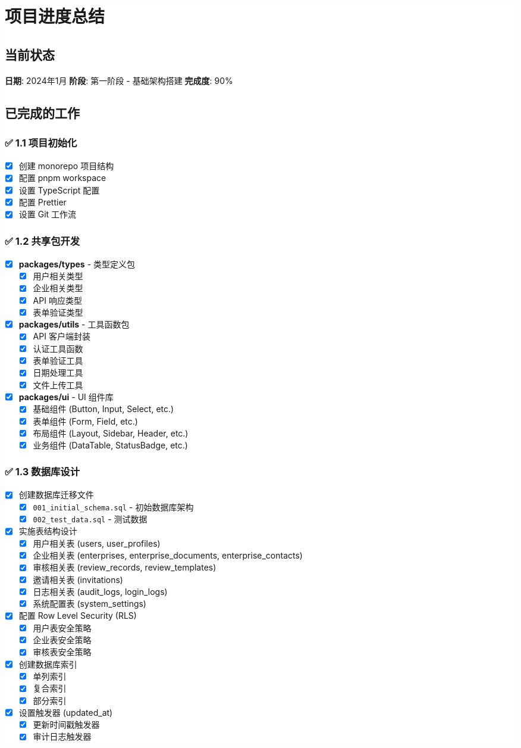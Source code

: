 # 项目进度总结

## 当前状态

**日期**: 2024年1月
**阶段**: 第一阶段 - 基础架构搭建
**完成度**: 90%

## 已完成的工作

### ✅ 1.1 项目初始化

- [x] 创建 monorepo 项目结构
- [x] 配置 pnpm workspace
- [x] 设置 TypeScript 配置
- [x] 配置 Prettier
- [x] 设置 Git 工作流

### ✅ 1.2 共享包开发

- [x] **packages/types** - 类型定义包
  - [x] 用户相关类型
  - [x] 企业相关类型
  - [x] API 响应类型
  - [x] 表单验证类型

- [x] **packages/utils** - 工具函数包
  - [x] API 客户端封装
  - [x] 认证工具函数
  - [x] 表单验证工具
  - [x] 日期处理工具
  - [x] 文件上传工具

- [x] **packages/ui** - UI 组件库
  - [x] 基础组件 (Button, Input, Select, etc.)
  - [x] 表单组件 (Form, Field, etc.)
  - [x] 布局组件 (Layout, Sidebar, Header, etc.)
  - [x] 业务组件 (DataTable, StatusBadge, etc.)

### ✅ 1.3 数据库设计

- [x] 创建数据库迁移文件
  - [x] `001_initial_schema.sql` - 初始数据库架构
  - [x] `002_test_data.sql` - 测试数据
- [x] 实施表结构设计
  - [x] 用户相关表 (users, user_profiles)
  - [x] 企业相关表 (enterprises, enterprise_documents, enterprise_contacts)
  - [x] 审核相关表 (review_records, review_templates)
  - [x] 邀请相关表 (invitations)
  - [x] 日志相关表 (audit_logs, login_logs)
  - [x] 系统配置表 (system_settings)
- [x] 配置 Row Level Security (RLS)
  - [x] 用户表安全策略
  - [x] 企业表安全策略
  - [x] 审核表安全策略
- [x] 创建数据库索引
  - [x] 单列索引
  - [x] 复合索引
  - [x] 部分索引
- [x] 设置触发器 (updated_at)
  - [x] 更新时间戳触发器
  - [x] 审计日志触发器
